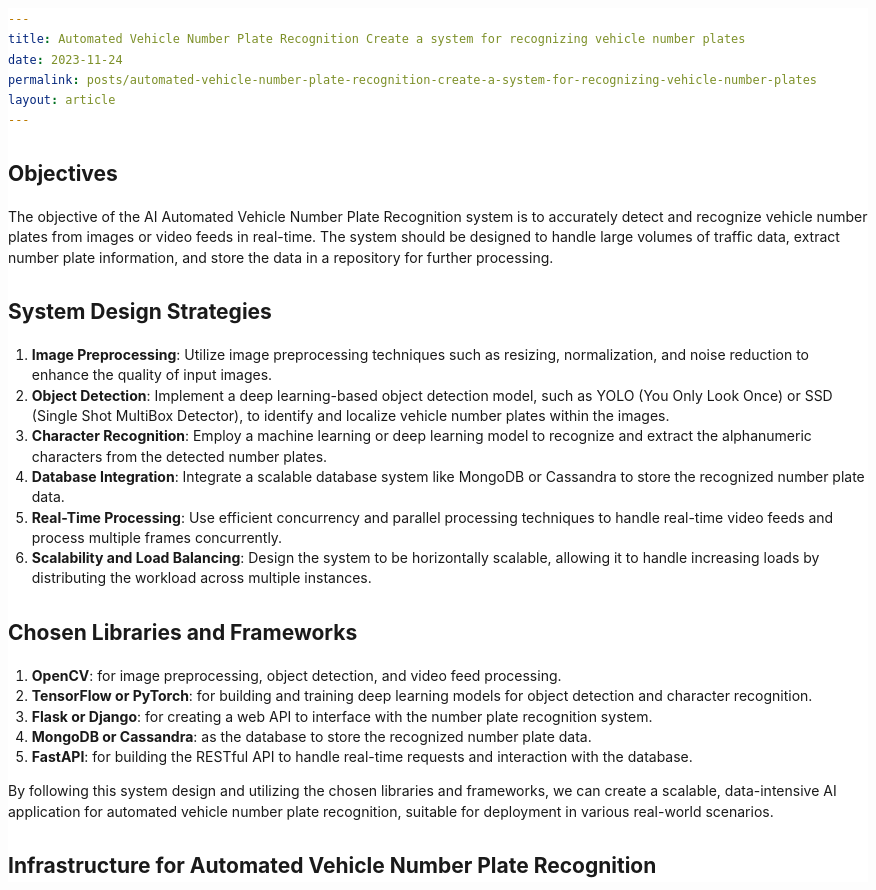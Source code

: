```yaml
---
title: Automated Vehicle Number Plate Recognition Create a system for recognizing vehicle number plates
date: 2023-11-24
permalink: posts/automated-vehicle-number-plate-recognition-create-a-system-for-recognizing-vehicle-number-plates
layout: article
---
```


## Objectives
The objective of the AI Automated Vehicle Number Plate Recognition system is to accurately detect and recognize vehicle number plates from images or video feeds in real-time. The system should be designed to handle large volumes of traffic data, extract number plate information, and store the data in a repository for further processing.

## System Design Strategies
1. **Image Preprocessing**: Utilize image preprocessing techniques such as resizing, normalization, and noise reduction to enhance the quality of input images.
2. **Object Detection**: Implement a deep learning-based object detection model, such as YOLO (You Only Look Once) or SSD (Single Shot MultiBox Detector), to identify and localize vehicle number plates within the images.
3. **Character Recognition**: Employ a machine learning or deep learning model to recognize and extract the alphanumeric characters from the detected number plates.
4. **Database Integration**: Integrate a scalable database system like MongoDB or Cassandra to store the recognized number plate data.
5. **Real-Time Processing**: Use efficient concurrency and parallel processing techniques to handle real-time video feeds and process multiple frames concurrently.
6. **Scalability and Load Balancing**: Design the system to be horizontally scalable, allowing it to handle increasing loads by distributing the workload across multiple instances.

## Chosen Libraries and Frameworks
1. **OpenCV**: for image preprocessing, object detection, and video feed processing.
2. **TensorFlow or PyTorch**: for building and training deep learning models for object detection and character recognition.
3. **Flask or Django**: for creating a web API to interface with the number plate recognition system.
4. **MongoDB or Cassandra**: as the database to store the recognized number plate data.
5. **FastAPI**: for building the RESTful API to handle real-time requests and interaction with the database.

By following this system design and utilizing the chosen libraries and frameworks, we can create a scalable, data-intensive AI application for automated vehicle number plate recognition, suitable for deployment in various real-world scenarios.

## Infrastructure for Automated Vehicle Number Plate Recognition
